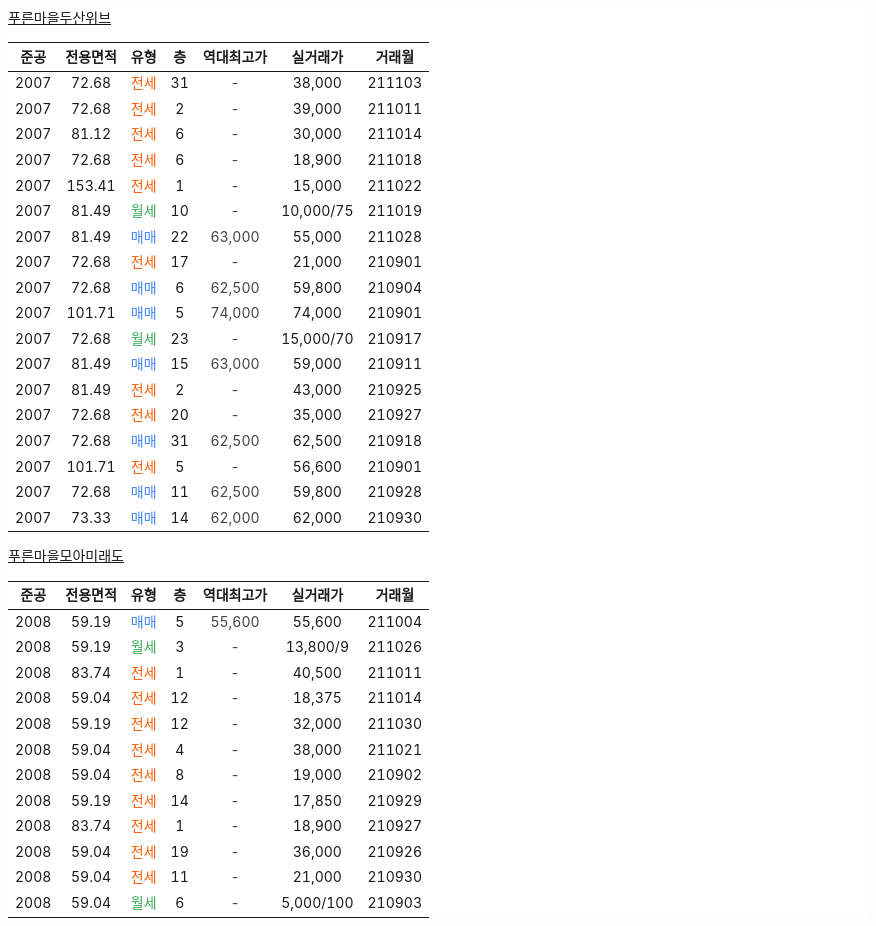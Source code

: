 
[푸른마을두산위브](https://search.naver.com/search.naver?query=%EA%B2%BD%EA%B8%B0%EB%8F%84+%ED%99%94%EC%84%B1%EC%8B%9C+%EB%8A%A5%EB%8F%99+%ED%91%B8%EB%A5%B8%EB%A7%88%EC%9D%84%EB%91%90%EC%82%B0%EC%9C%84%EB%B8%8C)

|준공|전용면적|유형|층|역대최고가|실거래가|거래월|
|:---:|:---:|:---:|:---:|:---:|:---:|:---:|
|2007|72.68|<span style="color:#ff5a00">전세</span>|31|<span style="color:#444444">-</span>|38,000|211103|
|2007|72.68|<span style="color:#ff5a00">전세</span>|2|<span style="color:#444444">-</span>|39,000|211011|
|2007|81.12|<span style="color:#ff5a00">전세</span>|6|<span style="color:#444444">-</span>|30,000|211014|
|2007|72.68|<span style="color:#ff5a00">전세</span>|6|<span style="color:#444444">-</span>|18,900|211018|
|2007|153.41|<span style="color:#ff5a00">전세</span>|1|<span style="color:#444444">-</span>|15,000|211022|
|2007|81.49|<span style="color:#34a853">월세</span>|10|<span style="color:#444444">-</span>|10,000/75|211019|
|2007|81.49|<span style="color:#4285f3">매매</span>|22|<span style="color:#444444">63,000</span>|55,000|211028|
|2007|72.68|<span style="color:#ff5a00">전세</span>|17|<span style="color:#444444">-</span>|21,000|210901|
|2007|72.68|<span style="color:#4285f3">매매</span>|6|<span style="color:#444444">62,500</span>|59,800|210904|
|2007|101.71|<span style="color:#4285f3">매매</span>|5|<span style="color:#444444">74,000</span>|74,000|210901|
|2007|72.68|<span style="color:#34a853">월세</span>|23|<span style="color:#444444">-</span>|15,000/70|210917|
|2007|81.49|<span style="color:#4285f3">매매</span>|15|<span style="color:#444444">63,000</span>|59,000|210911|
|2007|81.49|<span style="color:#ff5a00">전세</span>|2|<span style="color:#444444">-</span>|43,000|210925|
|2007|72.68|<span style="color:#ff5a00">전세</span>|20|<span style="color:#444444">-</span>|35,000|210927|
|2007|72.68|<span style="color:#4285f3">매매</span>|31|<span style="color:#444444">62,500</span>|62,500|210918|
|2007|101.71|<span style="color:#ff5a00">전세</span>|5|<span style="color:#444444">-</span>|56,600|210901|
|2007|72.68|<span style="color:#4285f3">매매</span>|11|<span style="color:#444444">62,500</span>|59,800|210928|
|2007|73.33|<span style="color:#4285f3">매매</span>|14|<span style="color:#444444">62,000</span>|62,000|210930|

[푸른마을모아미래도](https://search.naver.com/search.naver?query=%EA%B2%BD%EA%B8%B0%EB%8F%84+%ED%99%94%EC%84%B1%EC%8B%9C+%EB%8A%A5%EB%8F%99+%ED%91%B8%EB%A5%B8%EB%A7%88%EC%9D%84%EB%AA%A8%EC%95%84%EB%AF%B8%EB%9E%98%EB%8F%84)

|준공|전용면적|유형|층|역대최고가|실거래가|거래월|
|:---:|:---:|:---:|:---:|:---:|:---:|:---:|
|2008|59.19|<span style="color:#4285f3">매매</span>|5|<span style="color:#444444">55,600</span>|55,600|211004|
|2008|59.19|<span style="color:#34a853">월세</span>|3|<span style="color:#444444">-</span>|13,800/9|211026|
|2008|83.74|<span style="color:#ff5a00">전세</span>|1|<span style="color:#444444">-</span>|40,500|211011|
|2008|59.04|<span style="color:#ff5a00">전세</span>|12|<span style="color:#444444">-</span>|18,375|211014|
|2008|59.19|<span style="color:#ff5a00">전세</span>|12|<span style="color:#444444">-</span>|32,000|211030|
|2008|59.04|<span style="color:#ff5a00">전세</span>|4|<span style="color:#444444">-</span>|38,000|211021|
|2008|59.04|<span style="color:#ff5a00">전세</span>|8|<span style="color:#444444">-</span>|19,000|210902|
|2008|59.19|<span style="color:#ff5a00">전세</span>|14|<span style="color:#444444">-</span>|17,850|210929|
|2008|83.74|<span style="color:#ff5a00">전세</span>|1|<span style="color:#444444">-</span>|18,900|210927|
|2008|59.04|<span style="color:#ff5a00">전세</span>|19|<span style="color:#444444">-</span>|36,000|210926|
|2008|59.04|<span style="color:#ff5a00">전세</span>|11|<span style="color:#444444">-</span>|21,000|210930|
|2008|59.04|<span style="color:#34a853">월세</span>|6|<span style="color:#444444">-</span>|5,000/100|210903|